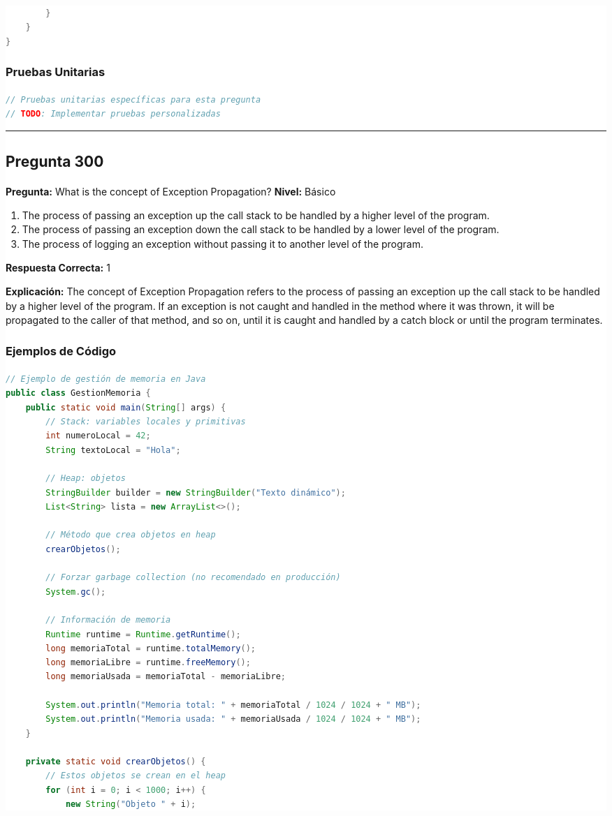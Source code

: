 ```java
        }
    }
}
```

### Pruebas Unitarias
```java
// Pruebas unitarias específicas para esta pregunta
// TODO: Implementar pruebas personalizadas
```

---

## Pregunta 300
**Pregunta:** What is the concept of Exception Propagation?
**Nivel:** Básico

1. The process of passing an exception up the call stack to be handled by a higher level of the program.
2. The process of passing an exception down the call stack to be handled by a lower level of the program.
3. The process of logging an exception without passing it to another level of the program.

**Respuesta Correcta:** 1

**Explicación:** The concept of Exception Propagation refers to the process of passing an exception up the call stack to be handled by a higher level of the program. If an exception is not caught and handled in the method where it was thrown, it will be propagated to the caller of that method, and so on, until it is caught and handled by a catch block or until the program terminates.

### Ejemplos de Código

```java
// Ejemplo de gestión de memoria en Java
public class GestionMemoria {
    public static void main(String[] args) {
        // Stack: variables locales y primitivas
        int numeroLocal = 42;
        String textoLocal = "Hola";
        
        // Heap: objetos
        StringBuilder builder = new StringBuilder("Texto dinámico");
        List<String> lista = new ArrayList<>();
        
        // Método que crea objetos en heap
        crearObjetos();
        
        // Forzar garbage collection (no recomendado en producción)
        System.gc();
        
        // Información de memoria
        Runtime runtime = Runtime.getRuntime();
        long memoriaTotal = runtime.totalMemory();
        long memoriaLibre = runtime.freeMemory();
        long memoriaUsada = memoriaTotal - memoriaLibre;
        
        System.out.println("Memoria total: " + memoriaTotal / 1024 / 1024 + " MB");
        System.out.println("Memoria usada: " + memoriaUsada / 1024 / 1024 + " MB");
    }
    
    private static void crearObjetos() {
        // Estos objetos se crean en el heap
        for (int i = 0; i < 1000; i++) {
            new String("Objeto " + i);
```
